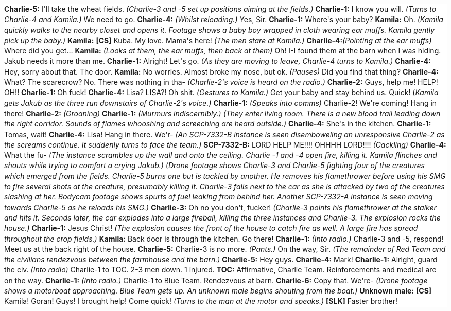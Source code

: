 **Charlie-5:** I'll take the wheat fields.
_(Charlie-3 and -5 set up positions aiming at the fields.)_
**Charlie-1:** I know you will. _(Turns to Charlie-4 and Kamila.)_ We need to go.
**Charlie-4:** _(Whilst reloading.)_ Yes, Sir.
**Charlie-1:** Where's your baby?
**Kamila:** Oh.
_(Kamila quickly walks to the nearby closet and opens it. Footage shows a baby boy wrapped in cloth wearing ear muffs. Kamila gently pick up the baby.)_
**Kamila:** **[CS]** Kuba. My love. Mama's here!
_(The men stare at Kamila.)_
**Charlie-4:**_(Pointing at the ear muffs)_ Where did you get…
**Kamila:** _(Looks at them, the ear muffs, then back at them)_ Oh! I-I found them at the barn when I was hiding. Jakub needs it more than me.
**Charlie-1:** Alright! Let's go.
_(As they are moving to leave, Charlie-4 turns to Kamila.)_
**Charlie-4:** Hey, sorry about that. The door.
**Kamila:** No worries. Almost broke my nose, but ok. _(Pauses)_ Did you find that thing?
**Charlie-4:** What? The scarecrow? No. There was nothing in tha-
_(Charlie-2's voice is heard on the radio.)_
**Charlie-2:** Guys, help me! HELP! OH!!
**Charlie-1:** Oh fuck!
**Charlie-4:** Lisa? LISA?! Oh shit. _(Gestures to Kamila.)_ Get your baby and stay behind us. Quick!
(_Kamila gets Jakub as the three run downstairs of Charlie-2's voice.)_
**Charlie-1:** _(Speaks into comms)_ Charlie-2! We're coming! Hang in there!
**Charlie-2:** _(Groaning)_
**Charlie-1:** _(Murmurs indiscernibly.)_
_(They enter living room. There is a new blood trail leading down the right corridor. Sounds of flames whooshing and screeching are heard outside.)_
**Charlie-4:** She's in the kitchen.
**Charlie-1:** Tomas, wait!
**Charlie-4:** Lisa! Hang in there. We'r-
_(An SCP-7332-B instance is seen disemboweling an unresponsive Charlie-2 as the screams continue. It suddenly turns to face the team.)_
**SCP-7332-B:** LORD HELP ME!!!! OHHHH LORD!!!! _(Cackling)_
**Charlie-4:** What the fu-
_(The instance scrambles up the wall and onto the ceiling. Charlie -1 and -4 open fire, killing it. Kamila flinches and shouts while trying to comfort a crying Jakub.)_
_(Drone footage shows Charlie-3 and Charlie-5 fighting four of the creatures which emerged from the fields. Charlie-5 burns one but is tackled by another. He removes his flamethrower before using his SMG to fire several shots at the creature, presumably killing it. Charlie-3 falls next to the car as she is attacked by two of the creatures slashing at her. Bodycam footage shows spurts of fuel leaking from behind her. Another SCP-7332-A instance is seen moving towards Charlie-5 as he reloads his SMG.)_
**Charlie-3:** Oh no you don't, fucker!
_(Charlie-3 points his flamethrower at the stalker and hits it. Seconds later, the car explodes into a large fireball, killing the three instances and Charlie-3. The explosion rocks the house.)_
**Charlie-1:** Jesus Christ!
_(The explosion causes the front of the house to catch fire as well. A large fire has spread throughout the crop fields.)_
**Kamila:** Back door is through the kitchen. Go there!
**Charlie-1:** _(Into radio.)_ Charlie-3 and -5, respond! Meet us at the back right of the house.
**Charlie-5:** Charlie-3 is no more. _(Pants.)_ On the way, Sir.
_(The remainder of Red Team and the civilians rendezvous between the farmhouse and the barn.)_
**Charlie-5:** Hey guys.
**Charlie-4:** Mark!
**Charlie-1:** Alright, guard the civ. _(Into radio)_ Charlie-1 to TOC. 2-3 men down. 1 injured.
**TOC:** Affirmative, Charlie Team. Reinforcements and medical are on the way.
**Charlie-1:** _(Into radio.)_ Charlie-1 to Blue Team. Rendezvous at barn.
**Charlie-6:** Copy that. We're-
_(Drone footage shows a motorboat approaching. Blue Team gets up. An unknown male begins shouting from the boat.)_
**Unknown male:** **[CS]** Kamila! Goran! Guys! I brought help! Come quick! _(Turns to the man at the motor and speaks.)_ **[SLK]** Faster brother!